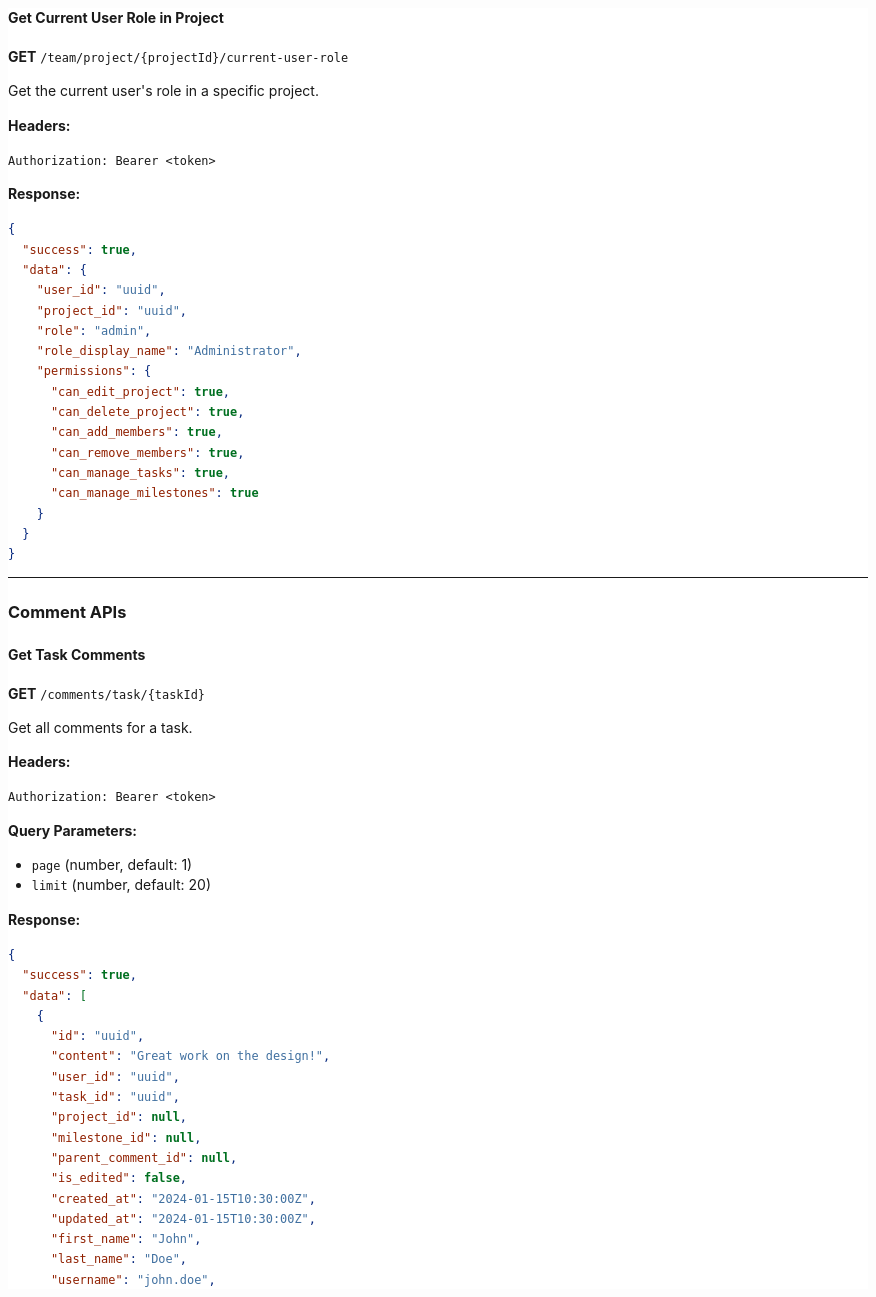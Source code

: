 #### Get Current User Role in Project
**GET** `/team/project/{projectId}/current-user-role`

Get the current user's role in a specific project.

**Headers:**
```
Authorization: Bearer <token>
```

**Response:**
```json
{
  "success": true,
  "data": {
    "user_id": "uuid",
    "project_id": "uuid",
    "role": "admin",
    "role_display_name": "Administrator",
    "permissions": {
      "can_edit_project": true,
      "can_delete_project": true,
      "can_add_members": true,
      "can_remove_members": true,
      "can_manage_tasks": true,
      "can_manage_milestones": true
    }
  }
}
```

---

### Comment APIs

#### Get Task Comments
**GET** `/comments/task/{taskId}`

Get all comments for a task.

**Headers:**
```
Authorization: Bearer <token>
```

**Query Parameters:**
- `page` (number, default: 1)
- `limit` (number, default: 20)

**Response:**
```json
{
  "success": true,
  "data": [
    {
      "id": "uuid",
      "content": "Great work on the design!",
      "user_id": "uuid",
      "task_id": "uuid",
      "project_id": null,
      "milestone_id": null,
      "parent_comment_id": null,
      "is_edited": false,
      "created_at": "2024-01-15T10:30:00Z",
      "updated_at": "2024-01-15T10:30:00Z",
      "first_name": "John",
      "last_name": "Doe",
      "username": "john.doe",
```